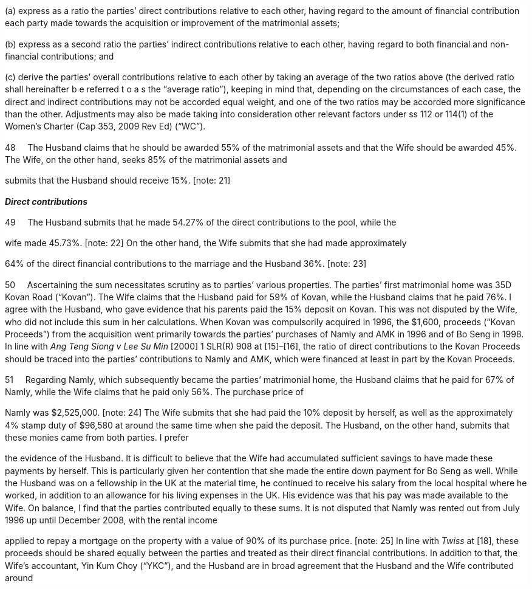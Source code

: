  (a) express as a ratio the parties’ direct contributions relative to each other, having regard to the amount of financial contribution each party made towards the acquisition or improvement of the matrimonial assets; 

 (b) express as a second ratio the parties’ indirect contributions relative to each other, having regard to both financial and non-financial contributions; and 

 (c) derive the parties’ overall contributions relative to each other by taking an average of the two ratios above (the derived ratio shall hereinafter b e referred t o a s the “average ratio”), keeping in mind that, depending on the circumstances of each case, the direct and indirect contributions may not be accorded equal weight, and one of the two ratios may be accorded more significance than the other. Adjustments may also be made taking into consideration other relevant factors under ss 112 or 114(1) of the Women’s Charter (Cap 353, 2009 Rev Ed) (“WC”). 

48     The Husband claims that he should be awarded 55% of the matrimonial assets and that the Wife should be awarded 45%. The Wife, on the other hand, seeks 85% of the matrimonial assets and 

submits that the Husband should receive 15%. [note: 21] 

**_Direct contributions_** 

49     The Husband submits that he made 54.27% of the direct contributions to the pool, while the 

wife made 45.73%. [note: 22] On the other hand, the Wife submits that she had made approximately 

64% of the direct financial contributions to the marriage and the Husband 36%. [note: 23] 

50     Ascertaining the sum necessitates scrutiny as to parties’ various properties. The parties’ first matrimonial home was 35D Kovan Road (“Kovan”). The Wife claims that the Husband paid for 59% of Kovan, while the Husband claims that he paid 76%. I agree with the Husband, who gave evidence that his parents paid the 15% deposit on Kovan. This was not disputed by the Wife, who did not include this sum in her calculations. When Kovan was compulsorily acquired in 1996, the $1,600, proceeds (“Kovan Proceeds”) from the acquisition went primarily towards the parties’ purchases of Namly and AMK in 1996 and of Bo Seng in 1998. In line with _Ang Teng Siong v Lee Su Min_ <span class="citation">[2000] 1 SLR(R) 908</span> at [15]–[16], the ratio of direct contributions to the Kovan Proceeds should be traced into the parties’ contributions to Namly and AMK, which were financed at least in part by the Kovan Proceeds. 

51     Regarding Namly, which subsequently became the parties’ matrimonial home, the Husband claims that he paid for 67% of Namly, while the Wife claims that he paid only 56%. The purchase price of 

Namly was $2,525,000. [note: 24] The Wife submits that she had paid the 10% deposit by herself, as well as the approximately 4% stamp duty of $96,580 at around the same time when she paid the deposit. The Husband, on the other hand, submits that these monies came from both parties. I prefer 


the evidence of the Husband. It is difficult to believe that the Wife had accumulated sufficient savings to have made these payments by herself. This is particularly given her contention that she made the entire down payment for Bo Seng as well. While the Husband was on a fellowship in the UK at the material time, he continued to receive his salary from the local hospital where he worked, in addition to an allowance for his living expenses in the UK. His evidence was that his pay was made available to the Wife. On balance, I find that the parties contributed equally to these sums. It is not disputed that Namly was rented out from July 1996 up until December 2008, with the rental income 

applied to repay a mortgage on the property with a value of 90% of its purchase price. [note: 25] In line with _Twiss_ at [18], these proceeds should be shared equally between the parties and treated as their direct financial contributions. In addition to that, the Wife’s accountant, Yin Kum Choy (“YKC”), and the Husband are in broad agreement that the Husband and the Wife contributed around 
